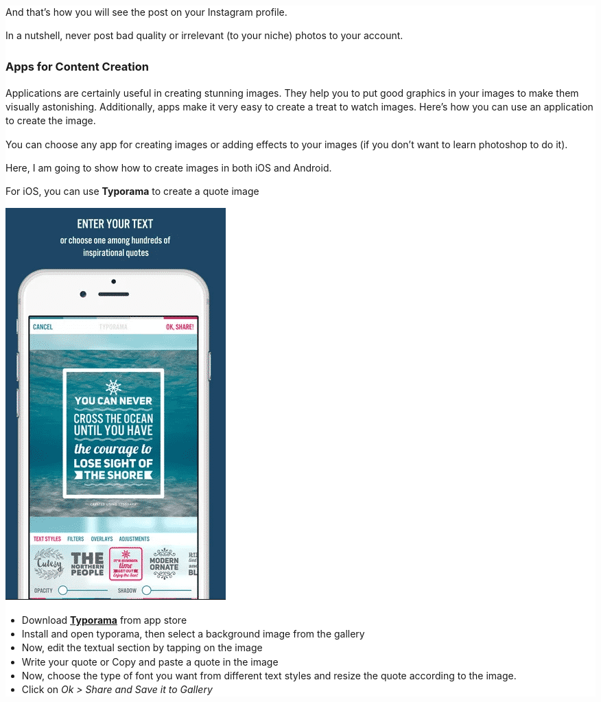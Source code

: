 And that’s how you will see the post on your Instagram profile. 

In a nutshell, never post bad quality or irrelevant (to your niche) photos to your account.

### **Apps for Content Creation**

Applications are certainly useful in creating stunning images. They help you to put good graphics in your images to make them visually astonishing. Additionally, apps make it very easy to create a treat to watch images. Here’s how you can use an application to create the image.

You can choose any app for creating images or adding effects to your images (if you don’t want to learn photoshop to do it).

Here, I am going to show how to create images in both iOS and Android. 

For iOS, you can use **Typorama** to create a quote image

![Typorama](Typorama.png)

- Download [**Typorama**](https://itunes.apple.com/us/app/typorama-text-on-photo-editor-typography-maker/id978659937?mt=8) from app store
- Install and open typorama, then select a background image from the gallery
- Now, edit the textual section by tapping on the image
- Write your quote or Copy and paste a quote in the image
- Now, choose the type of font you want from different text styles and resize the quote according to the image.
- Click on _Ok > Share and Save it to Gallery_ 
